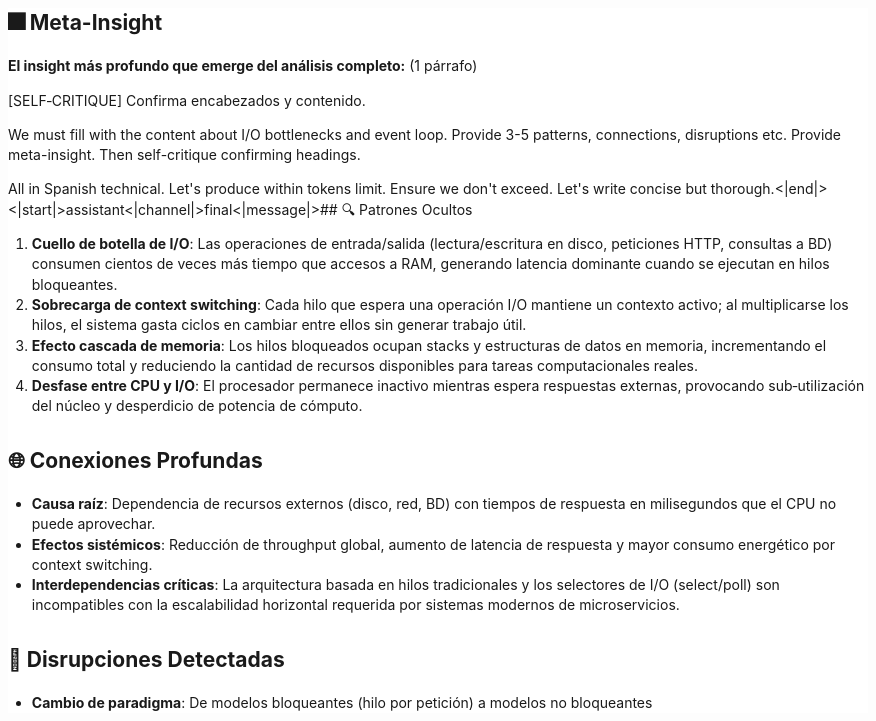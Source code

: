 ## 🎆 Meta-Insight
**El insight más profundo que emerge del análisis completo:**
(1 párrafo)

[SELF‑CRITIQUE]
Confirma encabezados y contenido.

We must fill with the content about I/O bottlenecks and event loop. Provide 3-5 patterns, connections, disruptions etc. Provide meta-insight. Then self-critique confirming headings.

All in Spanish technical. Let's produce within tokens limit. Ensure we don't exceed. Let's write concise but thorough.<|end|><|start|>assistant<|channel|>final<|message|>## 🔍 Patrones Ocultos  
1. **Cuello de botella de I/O**: Las operaciones de entrada/salida (lectura/escritura en disco, peticiones HTTP, consultas a BD) consumen cientos de veces más tiempo que accesos a RAM, generando latencia dominante cuando se ejecutan en hilos bloqueantes.  
2. **Sobrecarga de context switching**: Cada hilo que espera una operación I/O mantiene un contexto activo; al multiplicarse los hilos, el sistema gasta ciclos en cambiar entre ellos sin generar trabajo útil.  
3. **Efecto cascada de memoria**: Los hilos bloqueados ocupan stacks y estructuras de datos en memoria, incrementando el consumo total y reduciendo la cantidad de recursos disponibles para tareas computacionales reales.  
4. **Desfase entre CPU y I/O**: El procesador permanece inactivo mientras espera respuestas externas, provocando sub‑utilización del núcleo y desperdicio de potencia de cómputo.  

## 🌐 Conexiones Profundas  
- **Causa raíz**: Dependencia de recursos externos (disco, red, BD) con tiempos de respuesta en milisegundos que el CPU no puede aprovechar.  
- **Efectos sistémicos**: Reducción de throughput global, aumento de latencia de respuesta y mayor consumo energético por context switching.  
- **Interdependencias críticas**: La arquitectura basada en hilos tradicionales y los selectores de I/O (select/poll) son incompatibles con la escalabilidad horizontal requerida por sistemas modernos de microservicios.  

## 🚀 Disrupciones Detectadas  
- **Cambio de paradigma**: De modelos bloqueantes (hilo por petición) a modelos no bloqueantes